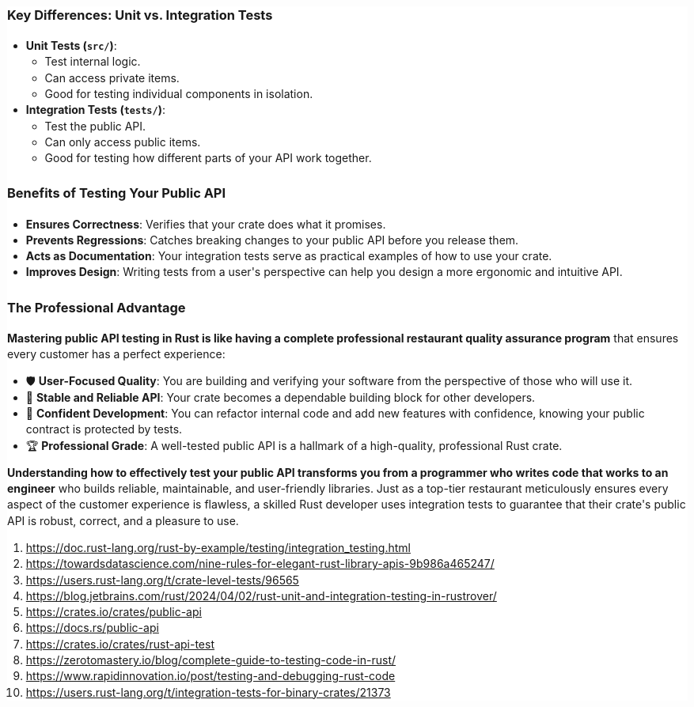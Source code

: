 ### **Key Differences: Unit vs. Integration Tests**

- **Unit Tests (`src/`)**:
    - Test internal logic.
    - Can access private items.
    - Good for testing individual components in isolation.
- **Integration Tests (`tests/`)**:
    - Test the public API.
    - Can only access public items.
    - Good for testing how different parts of your API work together.


### **Benefits of Testing Your Public API**

- **Ensures Correctness**: Verifies that your crate does what it promises.
- **Prevents Regressions**: Catches breaking changes to your public API before you release them.
- **Acts as Documentation**: Your integration tests serve as practical examples of how to use your crate.
- **Improves Design**: Writing tests from a user's perspective can help you design a more ergonomic and intuitive API.


### **The Professional Advantage**

**Mastering public API testing in Rust is like having a complete professional restaurant quality assurance program** that ensures every customer has a perfect experience:

- 🛡️ **User-Focused Quality**: You are building and verifying your software from the perspective of those who will use it.
- 🔄 **Stable and Reliable API**: Your crate becomes a dependable building block for other developers.
- 🚀 **Confident Development**: You can refactor internal code and add new features with confidence, knowing your public contract is protected by tests.
- 🏆 **Professional Grade**: A well-tested public API is a hallmark of a high-quality, professional Rust crate.

**Understanding how to effectively test your public API transforms you from a programmer who writes code that works to an engineer** who builds reliable, maintainable, and user-friendly libraries. Just as a top-tier restaurant meticulously ensures every aspect of the customer experience is flawless, a skilled Rust developer uses integration tests to guarantee that their crate's public API is robust, correct, and a pleasure to use.

1. https://doc.rust-lang.org/rust-by-example/testing/integration_testing.html
2. https://towardsdatascience.com/nine-rules-for-elegant-rust-library-apis-9b986a465247/
3. https://users.rust-lang.org/t/crate-level-tests/96565
4. https://blog.jetbrains.com/rust/2024/04/02/rust-unit-and-integration-testing-in-rustrover/
5. https://crates.io/crates/public-api
6. https://docs.rs/public-api
7. https://crates.io/crates/rust-api-test
8. https://zerotomastery.io/blog/complete-guide-to-testing-code-in-rust/
9. https://www.rapidinnovation.io/post/testing-and-debugging-rust-code
10. https://users.rust-lang.org/t/integration-tests-for-binary-crates/21373
